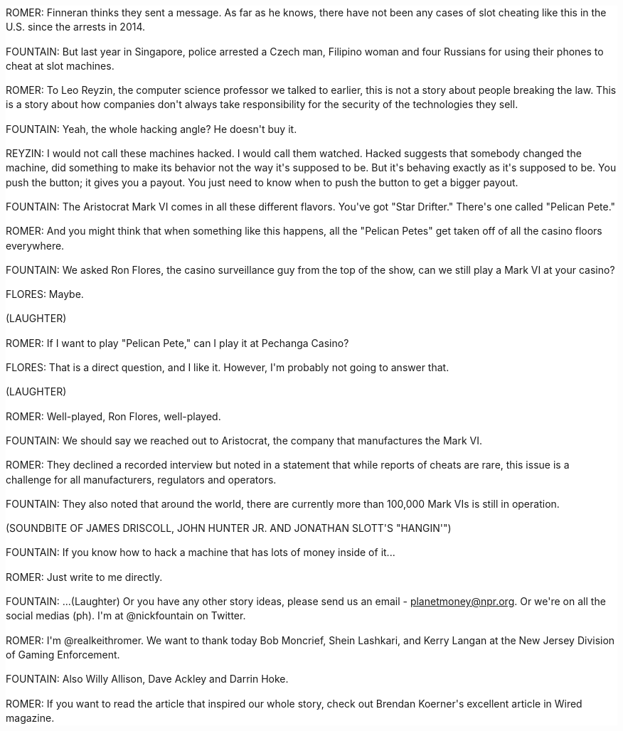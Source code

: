 ROMER: Finneran thinks they sent a message. As far as he knows, there have not been any cases of slot cheating like this in the U.S. since the arrests in 2014.

FOUNTAIN: But last year in Singapore, police arrested a Czech man, Filipino woman and four Russians for using their phones to cheat at slot machines.

ROMER: To Leo Reyzin, the computer science professor we talked to earlier, this is not a story about people breaking the law. This is a story about how companies don't always take responsibility for the security of the technologies they sell.

FOUNTAIN: Yeah, the whole hacking angle? He doesn't buy it.

REYZIN: I would not call these machines hacked. I would call them watched. Hacked suggests that somebody changed the machine, did something to make its behavior not the way it's supposed to be. But it's behaving exactly as it's supposed to be. You push the button; it gives you a payout. You just need to know when to push the button to get a bigger payout.

FOUNTAIN: The Aristocrat Mark VI comes in all these different flavors. You've got "Star Drifter." There's one called "Pelican Pete."

ROMER: And you might think that when something like this happens, all the "Pelican Petes" get taken off of all the casino floors everywhere.

FOUNTAIN: We asked Ron Flores, the casino surveillance guy from the top of the show, can we still play a Mark VI at your casino?

FLORES: Maybe.

(LAUGHTER)

ROMER: If I want to play "Pelican Pete," can I play it at Pechanga Casino?

FLORES: That is a direct question, and I like it. However, I'm probably not going to answer that.

(LAUGHTER)

ROMER: Well-played, Ron Flores, well-played.

FOUNTAIN: We should say we reached out to Aristocrat, the company that manufactures the Mark VI.

ROMER: They declined a recorded interview but noted in a statement that while reports of cheats are rare, this issue is a challenge for all manufacturers, regulators and operators.

FOUNTAIN: They also noted that around the world, there are currently more than 100,000 Mark VIs is still in operation.

(SOUNDBITE OF JAMES DRISCOLL, JOHN HUNTER JR. AND JONATHAN SLOTT'S "HANGIN'")

FOUNTAIN: If you know how to hack a machine that has lots of money inside of it...

ROMER: Just write to me directly.

FOUNTAIN: ...(Laughter) Or you have any other story ideas, please send us an email - planetmoney@npr.org. Or we're on all the social medias (ph). I'm at @nickfountain on Twitter.

ROMER: I'm @realkeithromer. We want to thank today Bob Moncrief, Shein Lashkari, and Kerry Langan at the New Jersey Division of Gaming Enforcement.

FOUNTAIN: Also Willy Allison, Dave Ackley and Darrin Hoke.

ROMER: If you want to read the article that inspired our whole story, check out Brendan Koerner's excellent article in Wired magazine.
